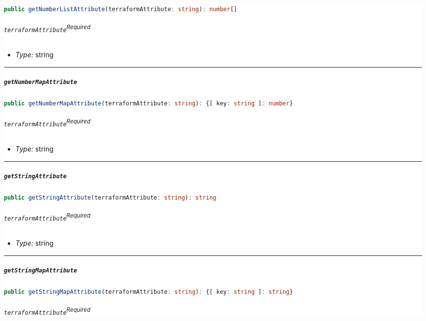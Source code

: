 ```typescript
public getNumberListAttribute(terraformAttribute: string): number[]
```

###### `terraformAttribute`<sup>Required</sup> <a name="terraformAttribute" id="@cdktf/provider-consul.dataConsulNetworkSegments.DataConsulNetworkSegments.getNumberListAttribute.parameter.terraformAttribute"></a>

- *Type:* string

---

##### `getNumberMapAttribute` <a name="getNumberMapAttribute" id="@cdktf/provider-consul.dataConsulNetworkSegments.DataConsulNetworkSegments.getNumberMapAttribute"></a>

```typescript
public getNumberMapAttribute(terraformAttribute: string): {[ key: string ]: number}
```

###### `terraformAttribute`<sup>Required</sup> <a name="terraformAttribute" id="@cdktf/provider-consul.dataConsulNetworkSegments.DataConsulNetworkSegments.getNumberMapAttribute.parameter.terraformAttribute"></a>

- *Type:* string

---

##### `getStringAttribute` <a name="getStringAttribute" id="@cdktf/provider-consul.dataConsulNetworkSegments.DataConsulNetworkSegments.getStringAttribute"></a>

```typescript
public getStringAttribute(terraformAttribute: string): string
```

###### `terraformAttribute`<sup>Required</sup> <a name="terraformAttribute" id="@cdktf/provider-consul.dataConsulNetworkSegments.DataConsulNetworkSegments.getStringAttribute.parameter.terraformAttribute"></a>

- *Type:* string

---

##### `getStringMapAttribute` <a name="getStringMapAttribute" id="@cdktf/provider-consul.dataConsulNetworkSegments.DataConsulNetworkSegments.getStringMapAttribute"></a>

```typescript
public getStringMapAttribute(terraformAttribute: string): {[ key: string ]: string}
```

###### `terraformAttribute`<sup>Required</sup> <a name="terraformAttribute" id="@cdktf/provider-consul.dataConsulNetworkSegments.DataConsulNetworkSegments.getStringMapAttribute.parameter.terraformAttribute"></a>
